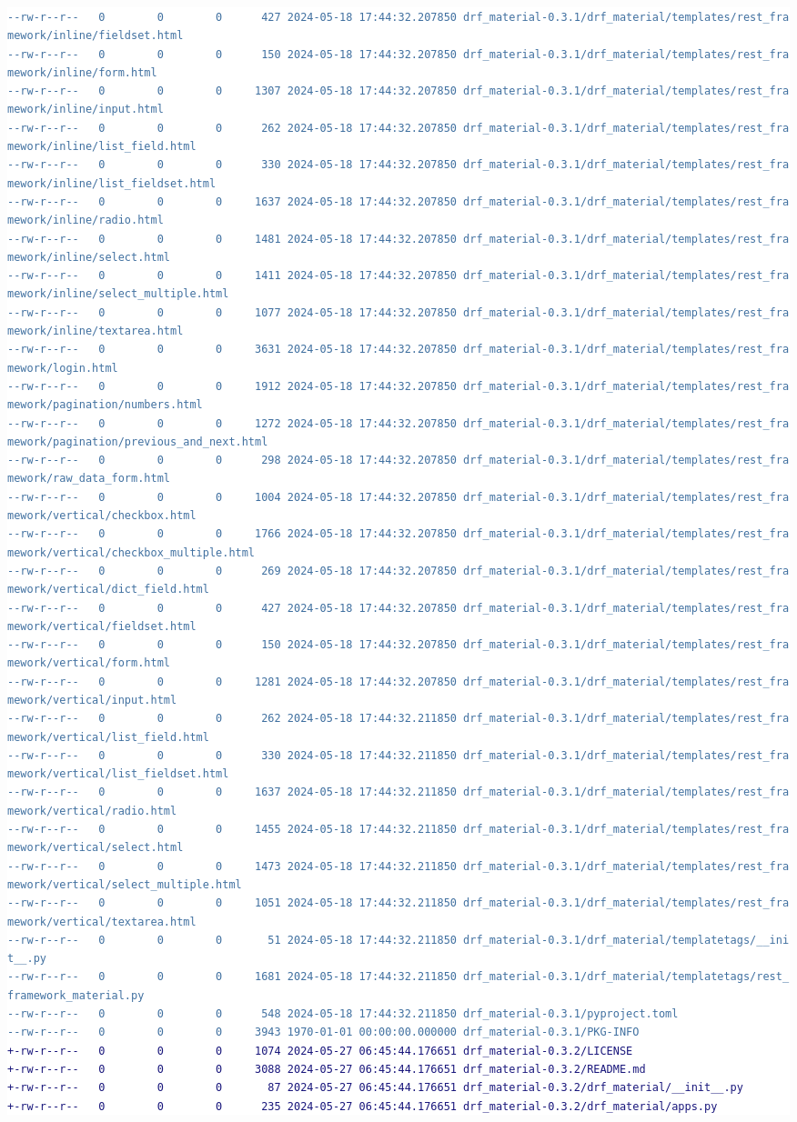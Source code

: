 ```diff
--rw-r--r--   0        0        0      427 2024-05-18 17:44:32.207850 drf_material-0.3.1/drf_material/templates/rest_framework/inline/fieldset.html
--rw-r--r--   0        0        0      150 2024-05-18 17:44:32.207850 drf_material-0.3.1/drf_material/templates/rest_framework/inline/form.html
--rw-r--r--   0        0        0     1307 2024-05-18 17:44:32.207850 drf_material-0.3.1/drf_material/templates/rest_framework/inline/input.html
--rw-r--r--   0        0        0      262 2024-05-18 17:44:32.207850 drf_material-0.3.1/drf_material/templates/rest_framework/inline/list_field.html
--rw-r--r--   0        0        0      330 2024-05-18 17:44:32.207850 drf_material-0.3.1/drf_material/templates/rest_framework/inline/list_fieldset.html
--rw-r--r--   0        0        0     1637 2024-05-18 17:44:32.207850 drf_material-0.3.1/drf_material/templates/rest_framework/inline/radio.html
--rw-r--r--   0        0        0     1481 2024-05-18 17:44:32.207850 drf_material-0.3.1/drf_material/templates/rest_framework/inline/select.html
--rw-r--r--   0        0        0     1411 2024-05-18 17:44:32.207850 drf_material-0.3.1/drf_material/templates/rest_framework/inline/select_multiple.html
--rw-r--r--   0        0        0     1077 2024-05-18 17:44:32.207850 drf_material-0.3.1/drf_material/templates/rest_framework/inline/textarea.html
--rw-r--r--   0        0        0     3631 2024-05-18 17:44:32.207850 drf_material-0.3.1/drf_material/templates/rest_framework/login.html
--rw-r--r--   0        0        0     1912 2024-05-18 17:44:32.207850 drf_material-0.3.1/drf_material/templates/rest_framework/pagination/numbers.html
--rw-r--r--   0        0        0     1272 2024-05-18 17:44:32.207850 drf_material-0.3.1/drf_material/templates/rest_framework/pagination/previous_and_next.html
--rw-r--r--   0        0        0      298 2024-05-18 17:44:32.207850 drf_material-0.3.1/drf_material/templates/rest_framework/raw_data_form.html
--rw-r--r--   0        0        0     1004 2024-05-18 17:44:32.207850 drf_material-0.3.1/drf_material/templates/rest_framework/vertical/checkbox.html
--rw-r--r--   0        0        0     1766 2024-05-18 17:44:32.207850 drf_material-0.3.1/drf_material/templates/rest_framework/vertical/checkbox_multiple.html
--rw-r--r--   0        0        0      269 2024-05-18 17:44:32.207850 drf_material-0.3.1/drf_material/templates/rest_framework/vertical/dict_field.html
--rw-r--r--   0        0        0      427 2024-05-18 17:44:32.207850 drf_material-0.3.1/drf_material/templates/rest_framework/vertical/fieldset.html
--rw-r--r--   0        0        0      150 2024-05-18 17:44:32.207850 drf_material-0.3.1/drf_material/templates/rest_framework/vertical/form.html
--rw-r--r--   0        0        0     1281 2024-05-18 17:44:32.207850 drf_material-0.3.1/drf_material/templates/rest_framework/vertical/input.html
--rw-r--r--   0        0        0      262 2024-05-18 17:44:32.211850 drf_material-0.3.1/drf_material/templates/rest_framework/vertical/list_field.html
--rw-r--r--   0        0        0      330 2024-05-18 17:44:32.211850 drf_material-0.3.1/drf_material/templates/rest_framework/vertical/list_fieldset.html
--rw-r--r--   0        0        0     1637 2024-05-18 17:44:32.211850 drf_material-0.3.1/drf_material/templates/rest_framework/vertical/radio.html
--rw-r--r--   0        0        0     1455 2024-05-18 17:44:32.211850 drf_material-0.3.1/drf_material/templates/rest_framework/vertical/select.html
--rw-r--r--   0        0        0     1473 2024-05-18 17:44:32.211850 drf_material-0.3.1/drf_material/templates/rest_framework/vertical/select_multiple.html
--rw-r--r--   0        0        0     1051 2024-05-18 17:44:32.211850 drf_material-0.3.1/drf_material/templates/rest_framework/vertical/textarea.html
--rw-r--r--   0        0        0       51 2024-05-18 17:44:32.211850 drf_material-0.3.1/drf_material/templatetags/__init__.py
--rw-r--r--   0        0        0     1681 2024-05-18 17:44:32.211850 drf_material-0.3.1/drf_material/templatetags/rest_framework_material.py
--rw-r--r--   0        0        0      548 2024-05-18 17:44:32.211850 drf_material-0.3.1/pyproject.toml
--rw-r--r--   0        0        0     3943 1970-01-01 00:00:00.000000 drf_material-0.3.1/PKG-INFO
+-rw-r--r--   0        0        0     1074 2024-05-27 06:45:44.176651 drf_material-0.3.2/LICENSE
+-rw-r--r--   0        0        0     3088 2024-05-27 06:45:44.176651 drf_material-0.3.2/README.md
+-rw-r--r--   0        0        0       87 2024-05-27 06:45:44.176651 drf_material-0.3.2/drf_material/__init__.py
+-rw-r--r--   0        0        0      235 2024-05-27 06:45:44.176651 drf_material-0.3.2/drf_material/apps.py
```